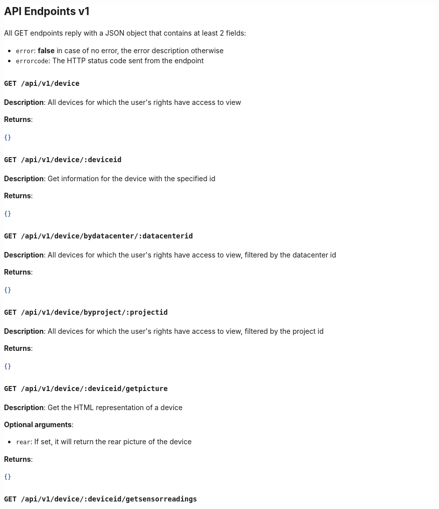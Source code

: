 ## API Endpoints v1

All GET endpoints reply with a JSON object that contains at least 2 fields:
* `error`: **false** in case of no error, the error description otherwise
* `errorcode`: The HTTP status code sent from the endpoint

### `GET /api/v1/device`

**Description**: All devices for which the user's rights have access to view

**Returns**: 
```json
{}
```

### `GET /api/v1/device/:deviceid`

**Description**: Get information for the device with the specified id

**Returns**: 
```json
{}
```

### `GET /api/v1/device/bydatacenter/:datacenterid`

**Description**: All devices for which the user's rights have access to view, filtered by the datacenter id

**Returns**: 
```json
{}
```

### `GET /api/v1/device/byproject/:projectid`

**Description**: All devices for which the user's rights have access to view, filtered by the project id

**Returns**: 
```json
{}
```

### `GET /api/v1/device/:deviceid/getpicture`

**Description**: Get the HTML representation of a device

**Optional arguments**:
* `rear`: If set, it will return the rear picture of the device

**Returns**: 
```json
{}
```

### `GET /api/v1/device/:deviceid/getsensorreadings`
